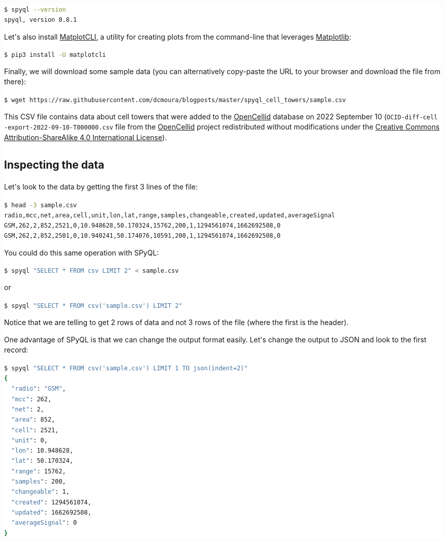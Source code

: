```sh
$ spyql --version
spyql, version 0.8.1
```

Let's also install [MatplotCLI](https://github.com/dcmoura/matplotcli), a utility for creating plots from the command-line that leverages [Matplotlib](https://matplotlib.org):

```sh
$ pip3 install -U matplotcli
```

Finally, we will download some sample data (you can alternatively copy-paste the URL to your browser and download the file from there):

```sh
$ wget https://raw.githubusercontent.com/dcmoura/blogposts/master/spyql_cell_towers/sample.csv
```

This CSV file contains data about cell towers that were added to the [OpenCellid](https://www.opencellid.org/) database on 2022 September 10 (`OCID-diff-cell-export-2022-09-10-T000000.csv` file from the [OpenCellid](https://www.opencellid.org/) project redistributed without modifications under the [Creative Commons Attribution-ShareAlike 4.0 International License](https://creativecommons.org/licenses/by-sa/4.0/)).

## Inspecting the data

Let's look to the data by getting the first 3 lines of the file:

```sh
$ head -3 sample.csv
radio,mcc,net,area,cell,unit,lon,lat,range,samples,changeable,created,updated,averageSignal
GSM,262,2,852,2521,0,10.948628,50.170324,15762,200,1,1294561074,1662692508,0
GSM,262,2,852,2501,0,10.940241,50.174076,10591,200,1,1294561074,1662692508,0
```

You could do this same operation with SPyQL:

```sh
$ spyql "SELECT * FROM csv LIMIT 2" < sample.csv
```

or

```sh
$ spyql "SELECT * FROM csv('sample.csv') LIMIT 2"
```

Notice that we are telling to get 2 rows of data and not 3 rows of the file (where the first is the header). 

One advantage of SPyQL is that we can change the output format easily. Let's change the output to JSON and look to the first record:

```sh
$ spyql "SELECT * FROM csv('sample.csv') LIMIT 1 TO json(indent=2)"
{
  "radio": "GSM",
  "mcc": 262,
  "net": 2,
  "area": 852,
  "cell": 2521,
  "unit": 0,
  "lon": 10.948628,
  "lat": 50.170324,
  "range": 15762,
  "samples": 200,
  "changeable": 1,
  "created": 1294561074,
  "updated": 1662692508,
  "averageSignal": 0
}
```